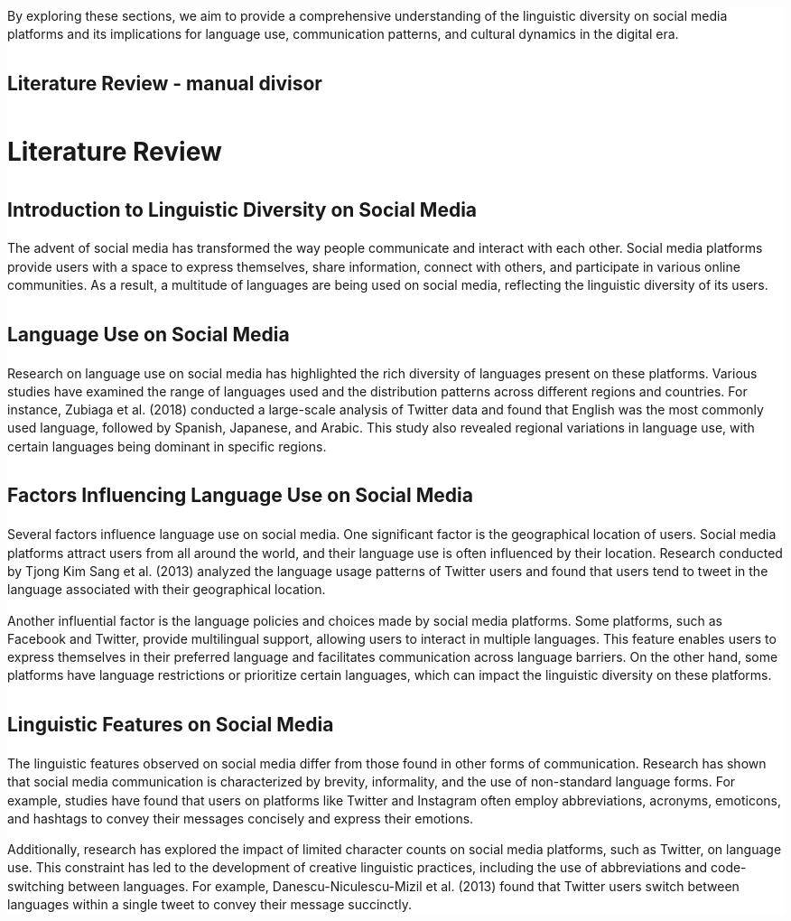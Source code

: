 By exploring these sections, we aim to provide a comprehensive understanding of the linguistic diversity on social media platforms and its implications for language use, communication patterns, and cultural dynamics in the digital era.

## Literature Review - manual divisor

# Literature Review

## Introduction to Linguistic Diversity on Social Media

The advent of social media has transformed the way people communicate and interact with each other. Social media platforms provide users with a space to express themselves, share information, connect with others, and participate in various online communities. As a result, a multitude of languages are being used on social media, reflecting the linguistic diversity of its users.

## Language Use on Social Media

Research on language use on social media has highlighted the rich diversity of languages present on these platforms. Various studies have examined the range of languages used and the distribution patterns across different regions and countries. For instance, Zubiaga et al. (2018) conducted a large-scale analysis of Twitter data and found that English was the most commonly used language, followed by Spanish, Japanese, and Arabic. This study also revealed regional variations in language use, with certain languages being dominant in specific regions.

## Factors Influencing Language Use on Social Media

Several factors influence language use on social media. One significant factor is the geographical location of users. Social media platforms attract users from all around the world, and their language use is often influenced by their location. Research conducted by Tjong Kim Sang et al. (2013) analyzed the language usage patterns of Twitter users and found that users tend to tweet in the language associated with their geographical location.

Another influential factor is the language policies and choices made by social media platforms. Some platforms, such as Facebook and Twitter, provide multilingual support, allowing users to interact in multiple languages. This feature enables users to express themselves in their preferred language and facilitates communication across language barriers. On the other hand, some platforms have language restrictions or prioritize certain languages, which can impact the linguistic diversity on these platforms.

## Linguistic Features on Social Media

The linguistic features observed on social media differ from those found in other forms of communication. Research has shown that social media communication is characterized by brevity, informality, and the use of non-standard language forms. For example, studies have found that users on platforms like Twitter and Instagram often employ abbreviations, acronyms, emoticons, and hashtags to convey their messages concisely and express their emotions.

Additionally, research has explored the impact of limited character counts on social media platforms, such as Twitter, on language use. This constraint has led to the development of creative linguistic practices, including the use of abbreviations and code-switching between languages. For example, Danescu-Niculescu-Mizil et al. (2013) found that Twitter users switch between languages within a single tweet to convey their message succinctly.
